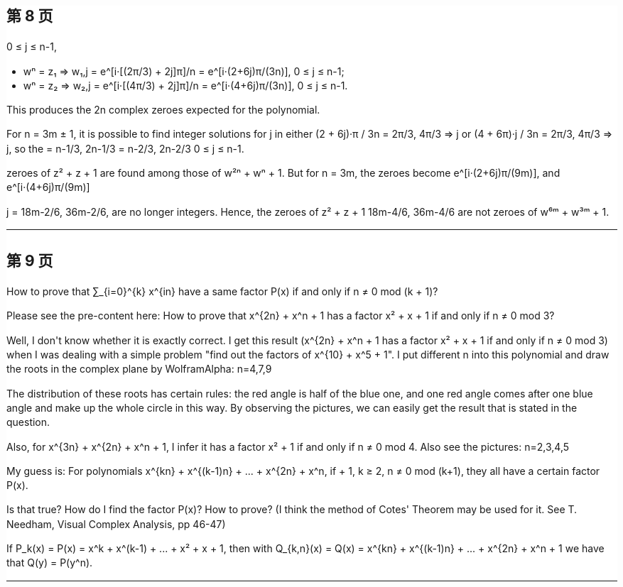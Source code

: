 ## 第 8 页

0 ≤ j ≤ n-1,

*   wⁿ = z₁
    ⇒ w₁,j = e^[i·[(2π/3) + 2j]π]/n
    = e^[i·(2+6j)π/(3n)],
    0 ≤ j ≤ n-1;
*   wⁿ = z₂
    ⇒ w₂,j = e^[i·[(4π/3) + 2j]π]/n
    = e^[i·(4+6j)π/(3n)],
    0 ≤ j ≤ n-1.

This produces the 2n complex zeroes expected for the polynomial.

For n = 3m ± 1, it is possible to find integer solutions for j in either
(2 + 6j)·π / 3n = 2π/3, 4π/3 ⇒ j or (4 + 6π)·j / 3n = 2π/3, 4π/3 ⇒ j, so the
= n-1/3, 2n-1/3 = n-2/3, 2n-2/3
0 ≤ j ≤ n-1.

zeroes of z² + z + 1 are found among those of w²ⁿ + wⁿ + 1. But for n = 3m, the zeroes become e^[i·(2+6j)π/(9m)], and e^[i·(4+6j)π/(9m)]

j = 18m-2/6, 36m-2/6, are no longer integers. Hence, the zeroes of z² + z + 1
18m-4/6, 36m-4/6 are not zeroes of w⁶ᵐ + w³ᵐ + 1.

---

## 第 9 页

How to prove that ∑_{i=0}^{k} x^{in} have a same factor P(x) if and only if n ≠ 0 mod (k + 1)?

Please see the pre-content here: How to prove that x^{2n} + x^n + 1 has a factor x² + x + 1 if and only if n ≠ 0 mod 3?

Well, I don't know whether it is exactly correct. I get this result (x^{2n} + x^n + 1 has a factor x² + x + 1 if and only if n ≠ 0 mod 3) when I was dealing with a simple problem "find out the factors of x^{10} + x^5 + 1". I put different n into this polynomial and draw the roots in the complex plane by WolframAlpha: n=4,7,9

The distribution of these roots has certain rules: the red angle is half of the blue one, and one red angle comes after one blue angle and make up the whole circle in this way. By observing the pictures, we can easily get the result that is stated in the question.

Also, for x^{3n} + x^{2n} + x^n + 1, I infer it has a factor x² + 1 if and only if n ≠ 0 mod 4. Also see the pictures: n=2,3,4,5

My guess is: For polynomials x^{kn} + x^{(k-1)n} + ... + x^{2n} + x^n, if + 1, k ≥ 2, n ≠ 0 mod (k+1), they all have a certain factor P(x).

Is that true? How do I find the factor P(x)? How to prove? (I think the method of Cotes' Theorem may be used for it. See T. Needham, Visual Complex Analysis, pp 46-47)

If P_k(x) = P(x) = x^k + x^(k-1) + ... + x² + x + 1, then with Q_{k,n}(x) = Q(x) = x^{kn} + x^{(k-1)n} + ... + x^{2n} + x^n + 1 we have that Q(y) = P(y^n).

---